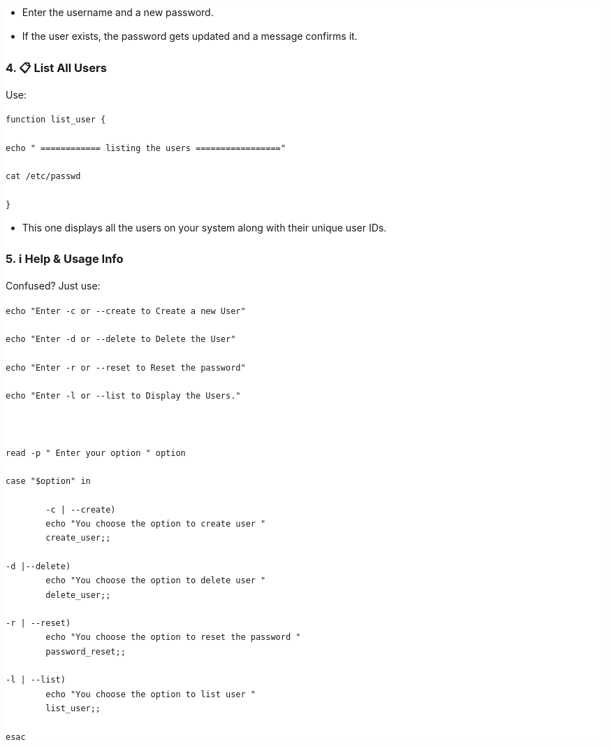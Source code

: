
* Enter the username and a new password.
    
* If the user exists, the password gets updated and a message confirms it.
    

### 4\. 📋 List All Users

Use:

```plaintext
function list_user {

echo " ============ listing the users ================="

cat /etc/passwd 

}
```

* This one displays all the users on your system along with their unique user IDs.
    

### 5\. ℹ️ Help & Usage Info

Confused? Just use:

```plaintext
echo "Enter -c or --create to Create a new User"

echo "Enter -d or --delete to Delete the User"

echo "Enter -r or --reset to Reset the password"

echo "Enter -l or --list to Display the Users."



read -p " Enter your option " option

case "$option" in

        -c | --create)
        echo "You choose the option to create user "
        create_user;;

-d |--delete)
        echo "You choose the option to delete user "
        delete_user;;

-r | --reset)
        echo "You choose the option to reset the password "
        password_reset;;

-l | --list)
        echo "You choose the option to list user "
        list_user;;

esac
```
